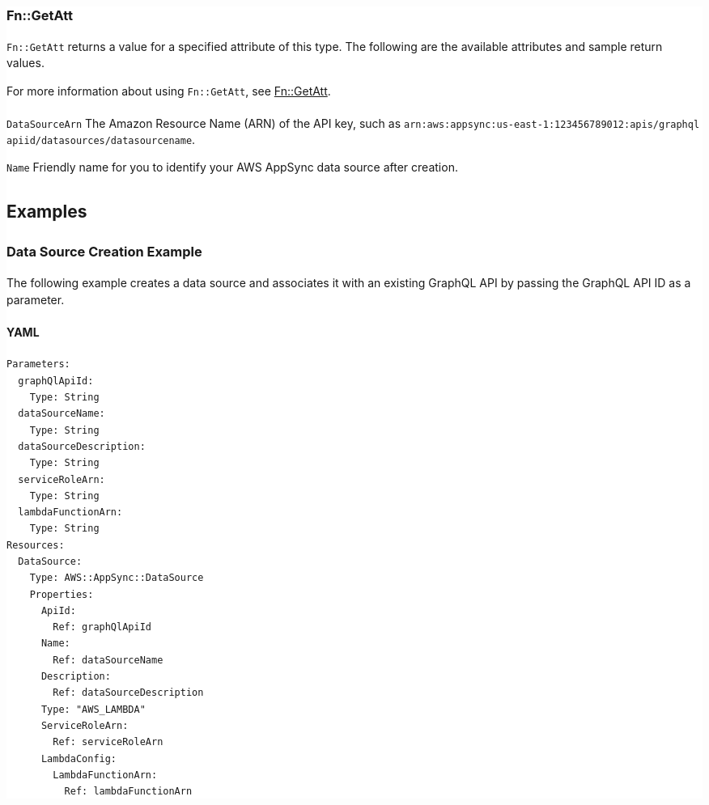 ### Fn::GetAtt<a name="aws-resource-appsync-datasource-return-values-fn--getatt"></a>

 `Fn::GetAtt` returns a value for a specified attribute of this type\. The following are the available attributes and sample return values\. 

For more information about using `Fn::GetAtt`, see [Fn::GetAtt](https://docs.aws.amazon.com/AWSCloudFormation/latest/UserGuide/intrinsic-function-reference-getatt)\. 

#### <a name="aws-resource-appsync-datasource-return-values-fn--getatt-fn--getatt"></a>

`DataSourceArn`  <a name="DataSourceArn-fn::getatt"></a>
The Amazon Resource Name \(ARN\) of the API key, such as `arn:aws:appsync:us-east-1:123456789012:apis/graphqlapiid/datasources/datasourcename`\. 

`Name`  <a name="Name-fn::getatt"></a>
Friendly name for you to identify your AWS AppSync data source after creation\.

## Examples<a name="aws-resource-appsync-datasource--examples"></a>



### Data Source Creation Example<a name="aws-resource-appsync-datasource--examples--Data_Source_Creation_Example"></a>

The following example creates a data source and associates it with an existing GraphQL API by passing the GraphQL API ID as a parameter\. 

#### YAML<a name="aws-resource-appsync-datasource--examples--Data_Source_Creation_Example--yaml"></a>

```
Parameters:
  graphQlApiId:
    Type: String
  dataSourceName:
    Type: String
  dataSourceDescription:
    Type: String
  serviceRoleArn:
    Type: String
  lambdaFunctionArn:
    Type: String
Resources:
  DataSource:
    Type: AWS::AppSync::DataSource
    Properties:
      ApiId:
        Ref: graphQlApiId
      Name:
        Ref: dataSourceName
      Description:
        Ref: dataSourceDescription
      Type: "AWS_LAMBDA"
      ServiceRoleArn:
        Ref: serviceRoleArn
      LambdaConfig:
        LambdaFunctionArn:
          Ref: lambdaFunctionArn
```
